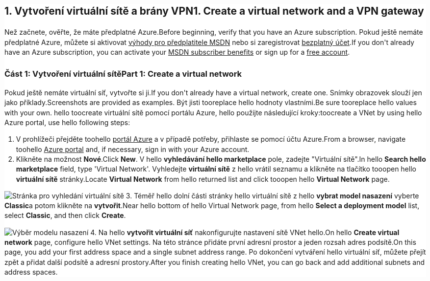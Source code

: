 ## <span data-ttu-id="f1613-148"><a name="vnetvpn"></a>1. Vytvoření virtuální sítě a brány VPN</span><span class="sxs-lookup"><span data-stu-id="f1613-148"><a name="vnetvpn"></a>1. Create a virtual network and a VPN gateway</span></span>

<span data-ttu-id="f1613-149">Než začnete, ověřte, že máte předplatné Azure.</span><span class="sxs-lookup"><span data-stu-id="f1613-149">Before beginning, verify that you have an Azure subscription.</span></span> <span data-ttu-id="f1613-150">Pokud ještě nemáte předplatné Azure, můžete si aktivovat [výhody pro předplatitele MSDN](https://azure.microsoft.com/pricing/member-offers/msdn-benefits-details) nebo si zaregistrovat [bezplatný účet](https://azure.microsoft.com/pricing/free-trial).</span><span class="sxs-lookup"><span data-stu-id="f1613-150">If you don't already have an Azure subscription, you can activate your [MSDN subscriber benefits](https://azure.microsoft.com/pricing/member-offers/msdn-benefits-details) or sign up for a [free account](https://azure.microsoft.com/pricing/free-trial).</span></span>

### <span data-ttu-id="f1613-151"><a name="createvnet"></a>Část 1: Vytvoření virtuální sítě</span><span class="sxs-lookup"><span data-stu-id="f1613-151"><a name="createvnet"></a>Part 1: Create a virtual network</span></span>

<span data-ttu-id="f1613-152">Pokud ještě nemáte virtuální síť, vytvořte si ji.</span><span class="sxs-lookup"><span data-stu-id="f1613-152">If you don't already have a virtual network, create one.</span></span> <span data-ttu-id="f1613-153">Snímky obrazovek slouží jen jako příklady.</span><span class="sxs-lookup"><span data-stu-id="f1613-153">Screenshots are provided as examples.</span></span> <span data-ttu-id="f1613-154">Být jisti tooreplace hello hodnoty vlastními.</span><span class="sxs-lookup"><span data-stu-id="f1613-154">Be sure tooreplace hello values with your own.</span></span> <span data-ttu-id="f1613-155">hello toocreate virtuální sítě pomocí portálu Azure, hello použijte následující kroky:</span><span class="sxs-lookup"><span data-stu-id="f1613-155">toocreate a VNet by using hello Azure portal, use hello following steps:</span></span>

1. <span data-ttu-id="f1613-156">V prohlížeči přejděte toohello [portál Azure](http://portal.azure.com) a v případě potřeby, přihlaste se pomocí účtu Azure.</span><span class="sxs-lookup"><span data-stu-id="f1613-156">From a browser, navigate toohello [Azure portal](http://portal.azure.com) and, if necessary, sign in with your Azure account.</span></span>
2. <span data-ttu-id="f1613-157">Klikněte na možnost **Nové**.</span><span class="sxs-lookup"><span data-stu-id="f1613-157">Click **New**.</span></span> <span data-ttu-id="f1613-158">V hello **vyhledávání hello marketplace** pole, zadejte "Virtuální sítě".</span><span class="sxs-lookup"><span data-stu-id="f1613-158">In hello **Search hello marketplace** field, type 'Virtual Network'.</span></span> <span data-ttu-id="f1613-159">Vyhledejte **virtuální sítě** z hello vrátil seznamu a klikněte na tlačítko tooopen hello **virtuální sítě** stránky.</span><span class="sxs-lookup"><span data-stu-id="f1613-159">Locate **Virtual Network** from hello returned list and click tooopen hello **Virtual Network** page.</span></span>

  ![Stránka pro vyhledání virtuální sítě](./media/vpn-gateway-howto-point-to-site-classic-azure-portal/newvnetportal700.png)
3. <span data-ttu-id="f1613-161">Téměř hello dolní části stránky hello virtuální sítě z hello **vybrat model nasazení** vyberte **Classic**a potom klikněte na **vytvořit**.</span><span class="sxs-lookup"><span data-stu-id="f1613-161">Near hello bottom of hello Virtual Network page, from hello **Select a deployment model** list, select **Classic**, and then click **Create**.</span></span>

  ![Výběr modelu nasazení](./media/vpn-gateway-howto-point-to-site-classic-azure-portal/selectmodel.png)
4. <span data-ttu-id="f1613-163">Na hello **vytvořit virtuální síť** nakonfigurujte nastavení sítě VNet hello.</span><span class="sxs-lookup"><span data-stu-id="f1613-163">On hello **Create virtual network** page, configure hello VNet settings.</span></span> <span data-ttu-id="f1613-164">Na této stránce přidáte první adresní prostor a jeden rozsah adres podsítě.</span><span class="sxs-lookup"><span data-stu-id="f1613-164">On this page, you add your first address space and a single subnet address range.</span></span> <span data-ttu-id="f1613-165">Po dokončení vytváření hello virtuální síť, můžete přejít zpět a přidat další podsítě a adresní prostory.</span><span class="sxs-lookup"><span data-stu-id="f1613-165">After you finish creating hello VNet, you can go back and add additional subnets and address spaces.</span></span>
